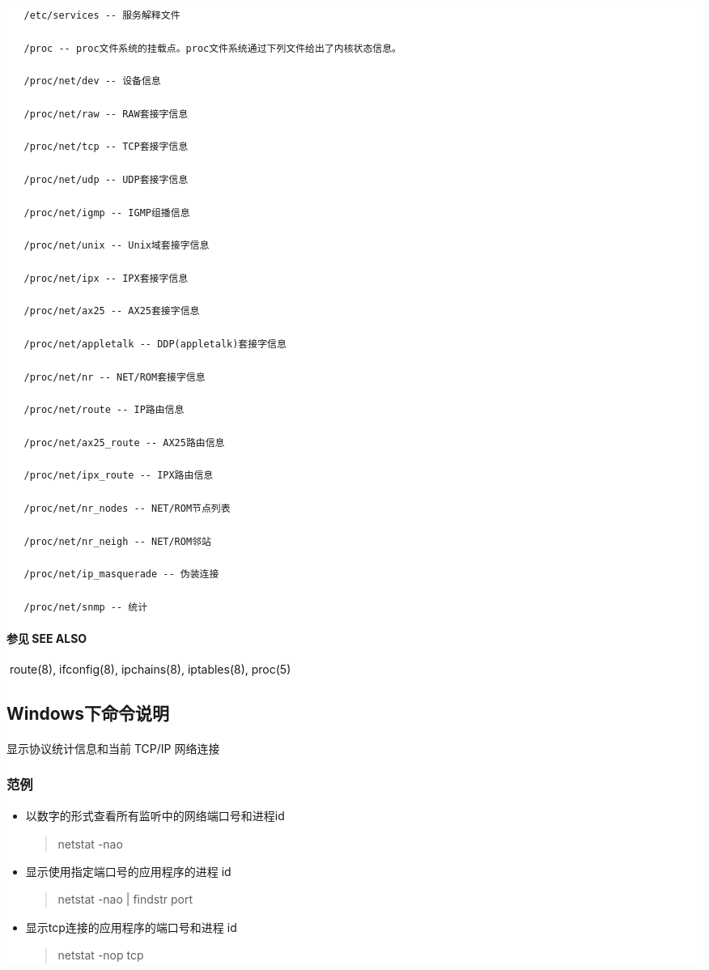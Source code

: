        /etc/services -- 服务解释文件
    
       /proc -- proc文件系统的挂载点。proc文件系统通过下列文件给出了内核状态信息。
    
       /proc/net/dev -- 设备信息
    
       /proc/net/raw -- RAW套接字信息
    
       /proc/net/tcp -- TCP套接字信息
    
       /proc/net/udp -- UDP套接字信息
    
       /proc/net/igmp -- IGMP组播信息
    
       /proc/net/unix -- Unix域套接字信息
    
       /proc/net/ipx -- IPX套接字信息
    
       /proc/net/ax25 -- AX25套接字信息
    
       /proc/net/appletalk -- DDP(appletalk)套接字信息
    
       /proc/net/nr -- NET/ROM套接字信息
    
       /proc/net/route -- IP路由信息
    
       /proc/net/ax25_route -- AX25路由信息
    
       /proc/net/ipx_route -- IPX路由信息
    
       /proc/net/nr_nodes -- NET/ROM节点列表
    
       /proc/net/nr_neigh -- NET/ROM邻站
    
       /proc/net/ip_masquerade -- 伪装连接
    
       /proc/net/snmp -- 统计



#### 参见 SEE ALSO

​       route(8), ifconfig(8), ipchains(8), iptables(8), proc(5)



## Windows下命令说明

显示协议统计信息和当前 TCP/IP 网络连接

### 范例

- 以数字的形式查看所有监听中的网络端口号和进程id

  > netstat -nao

- 显示使用指定端口号的应用程序的进程 id

  >netstat -nao | findstr port

- 显示tcp连接的应用程序的端口号和进程 id

  > netstat -nop tcp
